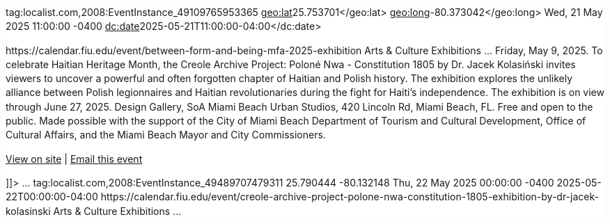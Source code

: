 <guid isPermaLink="false">tag:localist.com,2008:EventInstance_49109765953365</guid>
<geo:lat>25.753701</geo:lat>
<geo:long>-80.373042</geo:long>
<pubDate>Wed, 21 May 2025 11:00:00 -0400</pubDate>
<dc:date>2025-05-21T11:00:00-04:00</dc:date>
<link>https://calendar.fiu.edu/event/between-form-and-being-mfa-2025-exhibition</link>
<media:content medium="image" url="https://localist-images.azureedge.net/photos/49109769902035/huge/3f30e5bfaa9d4470704d89292e43448b2954562b.jpg"/>
<category>Arts & Culture</category>
<category>Exhibitions</category>
...
</item>
<item>
<title>May 22, 2025: Creole Archive Project: Poloné Nwa - Constitution 1805 Exhibition by Dr. Jacek Kolasiński at MBUS - SoA Miami Beach Urban Studios</title>
<description>
<![CDATA[ <p>Friday, May 9, 2025. To celebrate Haitian Heritage Month, the Creole Archive Project: Poloné Nwa - Constitution 1805 by Dr. Jacek Kolasiński invites viewers to uncover a powerful and often forgotten chapter of Haitian and Polish history. The exhibition explores the unlikely alliance between Polish legionnaires and Haitian revolutionaries during the fight for Haiti’s independence. The exhibition is on view through June 27, 2025. Design Gallery, SoA Miami Beach Urban Studios, 420 Lincoln Rd, Miami Beach, FL. Free and open to the public. Made possible with the support of the City of Miami Beach Department of Tourism and Cultural Development, Office of Cultural Affairs, and the Miami Beach Mayor and City Commissioners.</p> <p><a href="https://calendar.fiu.edu/event/creole-archive-project-polone-nwa-constitution-1805-exhibition-by-dr-jacek-kolasinski">View on site</a> | <a href="mailto:?subject=I+found+an+interesting+event%3A+Creole+Archive+Project%3A+Polon%C3%A9+Nwa+-+Constitution+1805+Exhibition+by+Dr.+Jacek+Kolasi%C5%84ski&amp;body=I+found+an+interesting+event+you+may+like%3A%0A%0A%0ADate%3A+May+22%2C+2025%0A%0ADescription%3A%0AFriday%2C+May+9%2C+2025.+To+celebrate+Haitian+Heritage+Month%2C+the+Creole+Archive+Project%3A+Polon%C3%A9+Nwa+-+Constitution+1805+by+Dr.+Jacek+Kolasi%C5%84ski+invites+viewers+to+uncover+a+powerful+and+often+forgotten+chapter+of+Haitian+and+Polish+history.+The+exhibition+explores+the+unlikely+alliance+between+Polish+legionnaires+and+Haitian+revolutionaries+during+the+fight+for+Haiti%E2%80%99s+independence.+The+exhibition+is+on+view+through+June+27%2C+2025.+Design+Gallery%2C+SoA+Miami+Beach+Urban+Studios%2C+420+Lincoln+Rd%2C+Miami+Beach%2C+FL.+Free+and+open+to+the+public.+Made+possible+with+the+support+of+the+City+of+Miami+Beach+Department+of+Tourism+and+Cultural+Development%2C+Office+of+Cultural+Affairs%2C+and+the+Miami+Beach+Mayor+and+City+Commissioners.%0A%0Ahttps%3A%2F%2Fcalendar.fiu.edu%2Fevent%2Fcreole-archive-project-polone-nwa-constitution-1805-exhibition-by-dr-jacek-kolasinski%0A">Email this event</a></p> ]]>
...
</description>
<guid isPermaLink="false">tag:localist.com,2008:EventInstance_49489707479311</guid>
<geo:lat>25.790444</geo:lat>
<geo:long>-80.132148</geo:long>
<pubDate>Thu, 22 May 2025 00:00:00 -0400</pubDate>
<dc:date>2025-05-22T00:00:00-04:00</dc:date>
<link>https://calendar.fiu.edu/event/creole-archive-project-polone-nwa-constitution-1805-exhibition-by-dr-jacek-kolasinski</link>
<media:content medium="image" url="https://localist-images.azureedge.net/photos/49489713231856/huge/552f1ea86fabc19a73bc865f8c3d71df68edbc6c.jpg"/>
<category>Arts & Culture</category>
<category>Exhibitions</category>
...
</item>
<item>
<title>May 22, 2025: Between Form and Being : MFA 2025 Exhibition at The Patricia & Phillip Frost Art Museum</title>
<description>